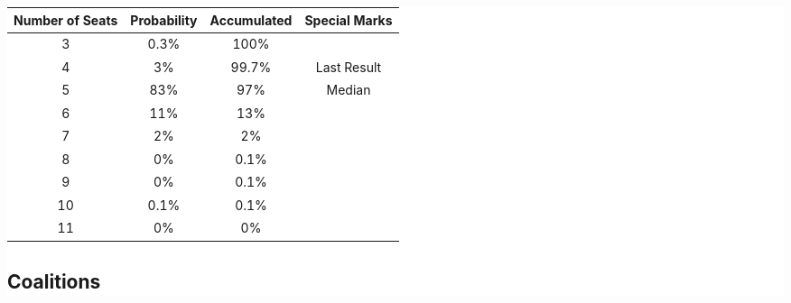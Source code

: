| Number of Seats | Probability | Accumulated | Special Marks |
|:---------------:|:-----------:|:-----------:|:-------------:|
| 3 | 0.3% | 100% |  |
| 4 | 3% | 99.7% | Last Result |
| 5 | 83% | 97% | Median |
| 6 | 11% | 13% |  |
| 7 | 2% | 2% |  |
| 8 | 0% | 0.1% |  |
| 9 | 0% | 0.1% |  |
| 10 | 0.1% | 0.1% |  |
| 11 | 0% | 0% |  |


## Coalitions
